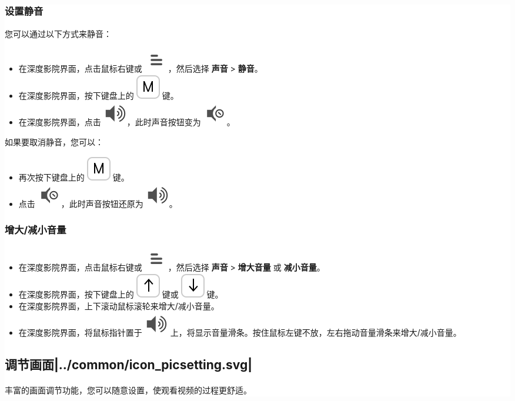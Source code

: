 ### 设置静音

您可以通过以下方式来静音：

- 在深度影院界面，点击鼠标右键或 ![界面按钮图标](icon/icon_menu.svg)，然后选择 **声音** > **静音**。
- 在深度影院界面，按下键盘上的 ![M](icon/M.svg) 键。
- 在深度影院界面，点击 ![音量图标](icon/icon_volume.svg)，此时声音按钮变为 ![静音图标](icon/icon_muted.svg)。

如果要取消静音，您可以：

- 再次按下键盘上的 ![M](icon/M.svg) 键。
- 点击 ![静音图标](icon/icon_muted.svg)，此时声音按钮还原为 ![音量图标](icon/icon_volume.svg)。

### 增大/减小音量

- 在深度影院界面，点击鼠标右键或 ![界面按钮图标](icon/icon_menu.svg)，然后选择 **声音** > **增大音量** 或 **减小音量**。
- 在深度影院界面，按下键盘上的 ![Up](icon/Up.svg) 键或 ![Down](icon/Down.svg) 键。
- 在深度影院界面，上下滚动鼠标滚轮来增大/减小音量。
- 在深度影院界面，将鼠标指针置于 ![音量图标](icon/icon_volume.svg) 上，将显示音量滑条。按住鼠标左键不放，左右拖动音量滑条来增大/减小音量。

## 调节画面|../common/icon_picsetting.svg|
丰富的画面调节功能，您可以随意设置，使观看视频的过程更舒适。

